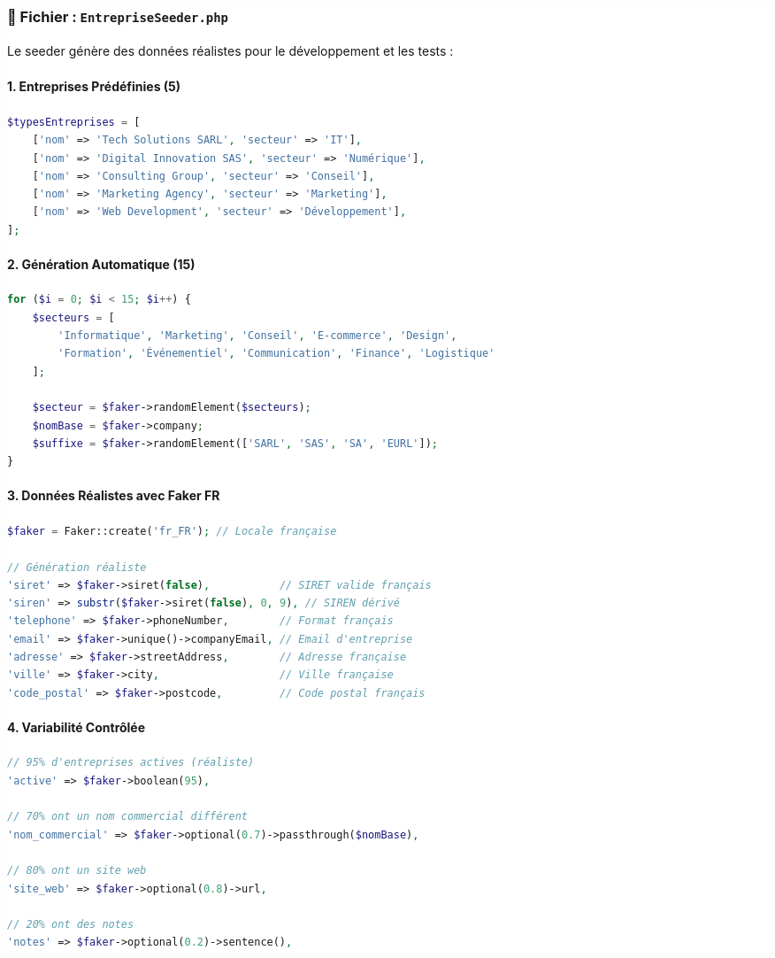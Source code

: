 ### 📁 Fichier : `EntrepriseSeeder.php`

Le seeder génère des données réalistes pour le développement et les tests :

#### **1. Entreprises Prédéfinies (5)**
```php
$typesEntreprises = [
    ['nom' => 'Tech Solutions SARL', 'secteur' => 'IT'],
    ['nom' => 'Digital Innovation SAS', 'secteur' => 'Numérique'],
    ['nom' => 'Consulting Group', 'secteur' => 'Conseil'],
    ['nom' => 'Marketing Agency', 'secteur' => 'Marketing'],
    ['nom' => 'Web Development', 'secteur' => 'Développement'],
];
```

#### **2. Génération Automatique (15)**
```php
for ($i = 0; $i < 15; $i++) {
    $secteurs = [
        'Informatique', 'Marketing', 'Conseil', 'E-commerce', 'Design',
        'Formation', 'Événementiel', 'Communication', 'Finance', 'Logistique'
    ];
    
    $secteur = $faker->randomElement($secteurs);
    $nomBase = $faker->company;
    $suffixe = $faker->randomElement(['SARL', 'SAS', 'SA', 'EURL']);
}
```

#### **3. Données Réalistes avec Faker FR**
```php
$faker = Faker::create('fr_FR'); // Locale française

// Génération réaliste
'siret' => $faker->siret(false),           // SIRET valide français
'siren' => substr($faker->siret(false), 0, 9), // SIREN dérivé
'telephone' => $faker->phoneNumber,        // Format français
'email' => $faker->unique()->companyEmail, // Email d'entreprise
'adresse' => $faker->streetAddress,        // Adresse française
'ville' => $faker->city,                   // Ville française
'code_postal' => $faker->postcode,         // Code postal français
```

#### **4. Variabilité Contrôlée**
```php
// 95% d'entreprises actives (réaliste)
'active' => $faker->boolean(95),

// 70% ont un nom commercial différent
'nom_commercial' => $faker->optional(0.7)->passthrough($nomBase),

// 80% ont un site web
'site_web' => $faker->optional(0.8)->url,

// 20% ont des notes
'notes' => $faker->optional(0.2)->sentence(),
```
